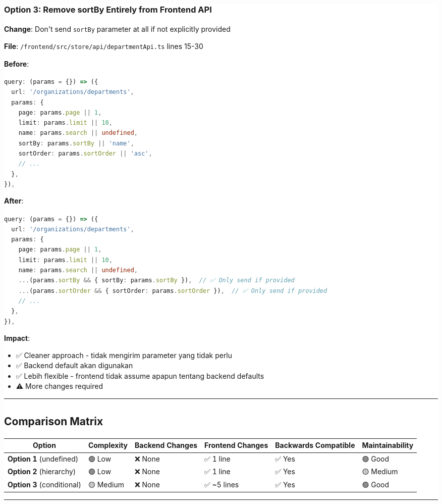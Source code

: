 ### Option 3: Remove sortBy Entirely from Frontend API

**Change**: Don't send `sortBy` parameter at all if not explicitly provided

**File**: `/frontend/src/store/api/departmentApi.ts` lines 15-30

**Before**:
```typescript
query: (params = {}) => ({
  url: '/organizations/departments',
  params: {
    page: params.page || 1,
    limit: params.limit || 10,
    name: params.search || undefined,
    sortBy: params.sortBy || 'name',
    sortOrder: params.sortOrder || 'asc',
    // ...
  },
}),
```

**After**:
```typescript
query: (params = {}) => ({
  url: '/organizations/departments',
  params: {
    page: params.page || 1,
    limit: params.limit || 10,
    name: params.search || undefined,
    ...(params.sortBy && { sortBy: params.sortBy }),  // ✅ Only send if provided
    ...(params.sortOrder && { sortOrder: params.sortOrder }),  // ✅ Only send if provided
    // ...
  },
}),
```

**Impact**:
- ✅ Cleaner approach - tidak mengirim parameter yang tidak perlu
- ✅ Backend default akan digunakan
- ✅ Lebih flexible - frontend tidak assume apapun tentang backend defaults
- ⚠️ More changes required

---

## Comparison Matrix

| Option | Complexity | Backend Changes | Frontend Changes | Backwards Compatible | Maintainability |
|--------|-----------|----------------|-----------------|---------------------|-----------------|
| **Option 1** (undefined) | 🟢 Low | ❌ None | ✅ 1 line | ✅ Yes | 🟢 Good |
| **Option 2** (hierarchy) | 🟢 Low | ❌ None | ✅ 1 line | ✅ Yes | 🟡 Medium |
| **Option 3** (conditional) | 🟡 Medium | ❌ None | ✅ ~5 lines | ✅ Yes | 🟢 Good |

---